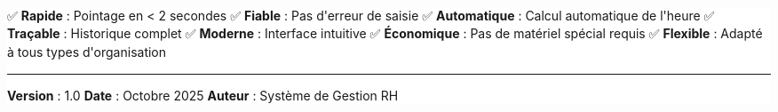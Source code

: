 ✅ **Rapide** : Pointage en < 2 secondes
✅ **Fiable** : Pas d'erreur de saisie
✅ **Automatique** : Calcul automatique de l'heure
✅ **Traçable** : Historique complet
✅ **Moderne** : Interface intuitive
✅ **Économique** : Pas de matériel spécial requis
✅ **Flexible** : Adapté à tous types d'organisation

---

**Version** : 1.0
**Date** : Octobre 2025
**Auteur** : Système de Gestion RH

